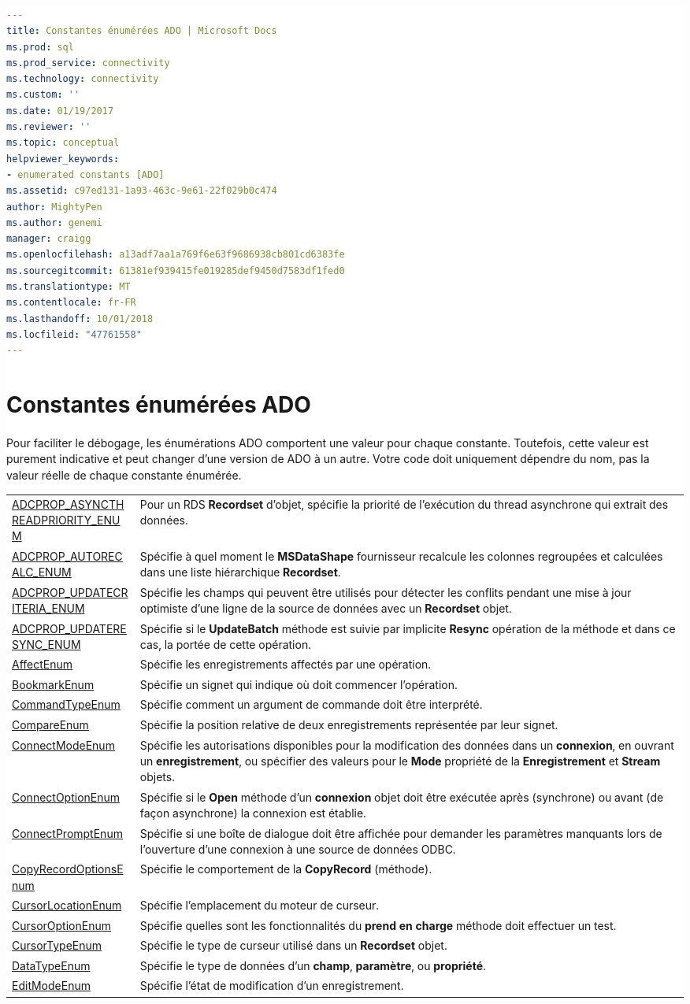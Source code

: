 ```yaml
---
title: Constantes énumérées ADO | Microsoft Docs
ms.prod: sql
ms.prod_service: connectivity
ms.technology: connectivity
ms.custom: ''
ms.date: 01/19/2017
ms.reviewer: ''
ms.topic: conceptual
helpviewer_keywords:
- enumerated constants [ADO]
ms.assetid: c97ed131-1a93-463c-9e61-22f029b0c474
author: MightyPen
ms.author: genemi
manager: craigg
ms.openlocfilehash: a13adf7aa1a769f6e63f9686938cb801cd6383fe
ms.sourcegitcommit: 61381ef939415fe019285def9450d7583df1fed0
ms.translationtype: MT
ms.contentlocale: fr-FR
ms.lasthandoff: 10/01/2018
ms.locfileid: "47761558"
---
```

# <a name="ado-enumerated-constants"></a>Constantes énumérées ADO
Pour faciliter le débogage, les énumérations ADO comportent une valeur pour chaque constante. Toutefois, cette valeur est purement indicative et peut changer d’une version de ADO à un autre. Votre code doit uniquement dépendre du nom, pas la valeur réelle de chaque constante énumérée.  
  
|||  
|-|-|  
|[ADCPROP_ASYNCTHREADPRIORITY_ENUM](../../../ado/reference/ado-api/adcprop-asyncthreadpriority-enum.md)|Pour un RDS **Recordset** d’objet, spécifie la priorité de l’exécution du thread asynchrone qui extrait des données.|  
|[ADCPROP_AUTORECALC_ENUM](../../../ado/reference/ado-api/adcprop-autorecalc-enum.md)|Spécifie à quel moment le **MSDataShape** fournisseur recalcule les colonnes regroupées et calculées dans une liste hiérarchique **Recordset**.|  
|[ADCPROP_UPDATECRITERIA_ENUM](../../../ado/reference/ado-api/adcprop-updatecriteria-enum.md)|Spécifie les champs qui peuvent être utilisés pour détecter les conflits pendant une mise à jour optimiste d’une ligne de la source de données avec un **Recordset** objet.|  
|[ADCPROP_UPDATERESYNC_ENUM](../../../ado/reference/ado-api/adcprop-updateresync-enum.md)|Spécifie si le **UpdateBatch** méthode est suivie par implicite **Resync** opération de la méthode et dans ce cas, la portée de cette opération.|  
|[AffectEnum](../../../ado/reference/ado-api/affectenum.md)|Spécifie les enregistrements affectés par une opération.|  
|[BookmarkEnum](../../../ado/reference/ado-api/bookmarkenum.md)|Spécifie un signet qui indique où doit commencer l’opération.|  
|[CommandTypeEnum](../../../ado/reference/ado-api/commandtypeenum.md)|Spécifie comment un argument de commande doit être interprété.|  
|[CompareEnum](../../../ado/reference/ado-api/compareenum.md)|Spécifie la position relative de deux enregistrements représentée par leur signet.|  
|[ConnectModeEnum](../../../ado/reference/ado-api/connectmodeenum.md)|Spécifie les autorisations disponibles pour la modification des données dans un **connexion**, en ouvrant un **enregistrement**, ou spécifier des valeurs pour le **Mode** propriété de la  **Enregistrement** et **Stream** objets.|  
|[ConnectOptionEnum](../../../ado/reference/ado-api/connectoptionenum.md)|Spécifie si le **Open** méthode d’un **connexion** objet doit être exécutée après (synchrone) ou avant (de façon asynchrone) la connexion est établie.|  
|[ConnectPromptEnum](../../../ado/reference/ado-api/connectpromptenum.md)|Spécifie si une boîte de dialogue doit être affichée pour demander les paramètres manquants lors de l’ouverture d’une connexion à une source de données ODBC.|  
|[CopyRecordOptionsEnum](../../../ado/reference/ado-api/copyrecordoptionsenum.md)|Spécifie le comportement de la **CopyRecord** (méthode).|  
|[CursorLocationEnum](../../../ado/reference/ado-api/cursorlocationenum.md)|Spécifie l’emplacement du moteur de curseur.|  
|[CursorOptionEnum](../../../ado/reference/ado-api/cursoroptionenum.md)|Spécifie quelles sont les fonctionnalités du **prend en charge** méthode doit effectuer un test.|  
|[CursorTypeEnum](../../../ado/reference/ado-api/cursortypeenum.md)|Spécifie le type de curseur utilisé dans un **Recordset** objet.|  
|[DataTypeEnum](../../../ado/reference/ado-api/datatypeenum.md)|Spécifie le type de données d’un **champ**, **paramètre**, ou **propriété**.|  
|[EditModeEnum](../../../ado/reference/ado-api/editmodeenum.md)|Spécifie l’état de modification d’un enregistrement.|  